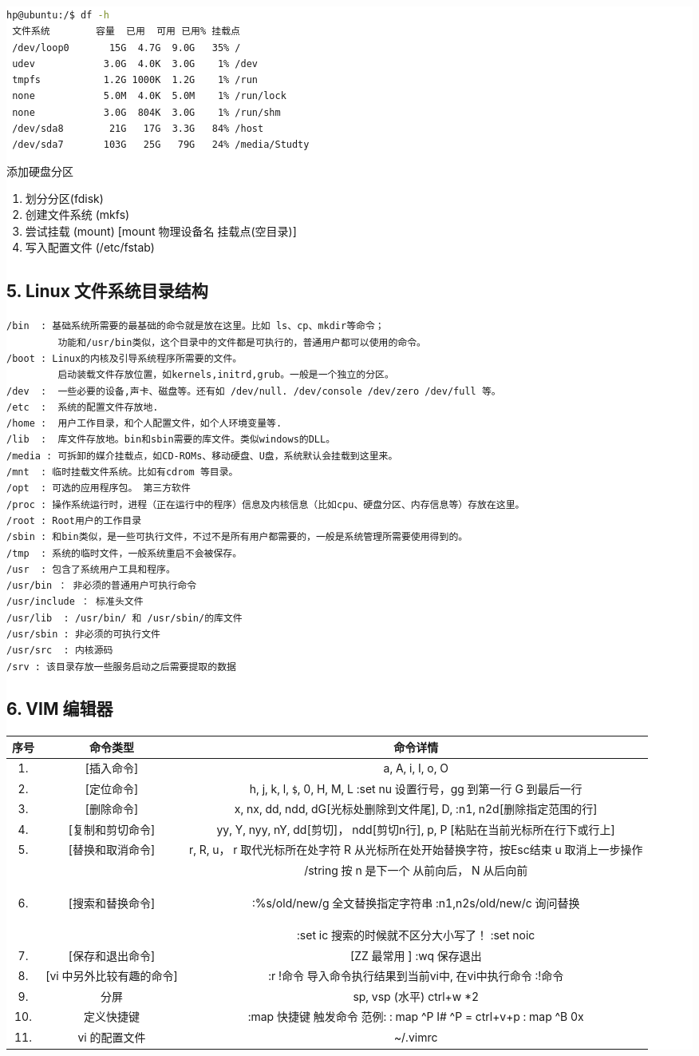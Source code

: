 ```bash
hp@ubuntu:/$ df -h
 文件系统        容量  已用  可用 已用% 挂载点
 /dev/loop0       15G  4.7G  9.0G   35% /
 udev            3.0G  4.0K  3.0G    1% /dev
 tmpfs           1.2G 1000K  1.2G    1% /run
 none            5.0M  4.0K  5.0M    1% /run/lock
 none            3.0G  804K  3.0G    1% /run/shm
 /dev/sda8        21G   17G  3.3G   84% /host
 /dev/sda7       103G   25G   79G   24% /media/Studty
```

添加硬盘分区

1. 划分分区(fdisk)   
2. 创建文件系统 (mkfs)
3. 尝试挂载 (mount) [mount 物理设备名 挂载点(空目录)]
4. 写入配置文件 (/etc/fstab)

## 5. Linux 文件系统目录结构

```bash
/bin  : 基础系统所需要的最基础的命令就是放在这里。比如 ls、cp、mkdir等命令；
         功能和/usr/bin类似，这个目录中的文件都是可执行的，普通用户都可以使用的命令。
/boot : Linux的内核及引导系统程序所需要的文件。
         启动装载文件存放位置，如kernels,initrd,grub。一般是一个独立的分区。
/dev  :  一些必要的设备,声卡、磁盘等。还有如 /dev/null. /dev/console /dev/zero /dev/full 等。
/etc  :  系统的配置文件存放地. 
/home :  用户工作目录，和个人配置文件，如个人环境变量等.
/lib  :  库文件存放地。bin和sbin需要的库文件。类似windows的DLL。
/media : 可拆卸的媒介挂载点，如CD-ROMs、移动硬盘、U盘，系统默认会挂载到这里来。
/mnt  : 临时挂载文件系统。比如有cdrom 等目录。
/opt  : 可选的应用程序包。 第三方软件
/proc : 操作系统运行时，进程（正在运行中的程序）信息及内核信息（比如cpu、硬盘分区、内存信息等）存放在这里。
/root : Root用户的工作目录
/sbin : 和bin类似，是一些可执行文件，不过不是所有用户都需要的，一般是系统管理所需要使用得到的。
/tmp  : 系统的临时文件，一般系统重启不会被保存。
/usr  : 包含了系统用户工具和程序。
/usr/bin ： 非必须的普通用户可执行命令
/usr/include ： 标准头文件
/usr/lib  : /usr/bin/ 和 /usr/sbin/的库文件
/usr/sbin : 非必须的可执行文件
/usr/src  : 内核源码
/srv : 该目录存放一些服务启动之后需要提取的数据
```

## 6. VIM 编辑器

序号 | 命令类型 | 命令详情
:------: | :------: | :------:
1. | [插入命令] |  a, A, i, I, o, O
2. | [定位命令] | h, j, k, l, `$`, 0, H, M, L  :set nu 设置行号，gg 到第一行 G 到最后一行
3. | [删除命令] | x, nx, dd, ndd, dG[光标处删除到文件尾], D, :n1, n2d[删除指定范围的行]
4. | [复制和剪切命令] | yy, Y, nyy, nY,  dd[剪切]， ndd[剪切n行], p, P [粘贴在当前光标所在行下或行上]
5. | [替换和取消命令] | r, R, u， r 取代光标所在处字符  R 从光标所在处开始替换字符，按Esc结束  u 取消上一步操作
<br><br> 6. | <br><br> [搜索和替换命令] | /string 按 n  是下一个  从前向后， N 从后向前  <br><br> :%s/old/new/g  全文替换指定字符串 :n1,n2s/old/new/c 询问替换 <br><br> :set ic 搜索的时候就不区分大小写了！  :set noic
7. | [保存和退出命令] | [ZZ 最常用 ] :wq 保存退出
8. | [vi 中另外比较有趣的命令] | :r !命令  导入命令执行结果到当前vi中, 在vi中执行命令 :!命令
9. | 分屏 | sp, vsp (水平)  ctrl+w \*2
10. | 定义快捷键 | :map 快捷键 触发命令  范例: : map ^P I#<ESC>  ^P = ctrl+v+p  : map ^B 0x
11. | vi 的配置文件 | ~/.vimrc
 